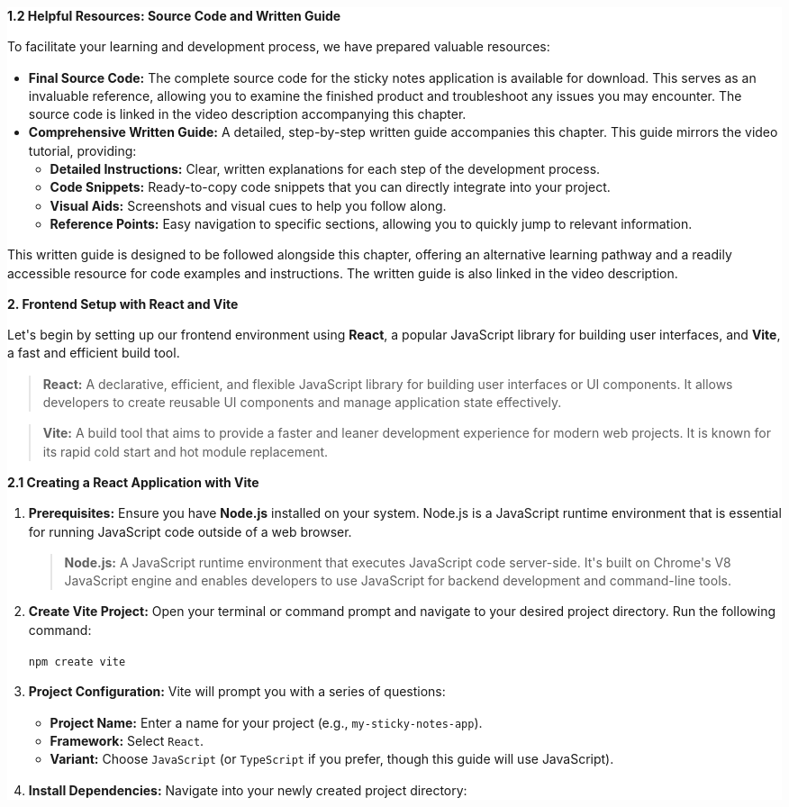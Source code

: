 **1.2 Helpful Resources: Source Code and Written Guide**

To facilitate your learning and development process, we have prepared valuable resources:

*   **Final Source Code:**  The complete source code for the sticky notes application is available for download. This serves as an invaluable reference, allowing you to examine the finished product and troubleshoot any issues you may encounter. The source code is linked in the video description accompanying this chapter.
*   **Comprehensive Written Guide:** A detailed, step-by-step written guide accompanies this chapter. This guide mirrors the video tutorial, providing:
    *   **Detailed Instructions:** Clear, written explanations for each step of the development process.
    *   **Code Snippets:**  Ready-to-copy code snippets that you can directly integrate into your project.
    *   **Visual Aids:** Screenshots and visual cues to help you follow along.
    *   **Reference Points:** Easy navigation to specific sections, allowing you to quickly jump to relevant information.

This written guide is designed to be followed alongside this chapter, offering an alternative learning pathway and a readily accessible resource for code examples and instructions.  The written guide is also linked in the video description.

**2. Frontend Setup with React and Vite**

Let's begin by setting up our frontend environment using **React**, a popular JavaScript library for building user interfaces, and **Vite**, a fast and efficient build tool.

> **React:** A declarative, efficient, and flexible JavaScript library for building user interfaces or UI components. It allows developers to create reusable UI components and manage application state effectively.

> **Vite:** A build tool that aims to provide a faster and leaner development experience for modern web projects. It is known for its rapid cold start and hot module replacement.

**2.1 Creating a React Application with Vite**

1.  **Prerequisites:** Ensure you have **Node.js** installed on your system. Node.js is a JavaScript runtime environment that is essential for running JavaScript code outside of a web browser.

    > **Node.js:**  A JavaScript runtime environment that executes JavaScript code server-side. It's built on Chrome's V8 JavaScript engine and enables developers to use JavaScript for backend development and command-line tools.

2.  **Create Vite Project:** Open your terminal or command prompt and navigate to your desired project directory. Run the following command:

    ```bash
    npm create vite
    ```

3.  **Project Configuration:** Vite will prompt you with a series of questions:
    *   **Project Name:** Enter a name for your project (e.g., `my-sticky-notes-app`).
    *   **Framework:** Select `React`.
    *   **Variant:** Choose `JavaScript` (or `TypeScript` if you prefer, though this guide will use JavaScript).

4.  **Install Dependencies:** Navigate into your newly created project directory:
